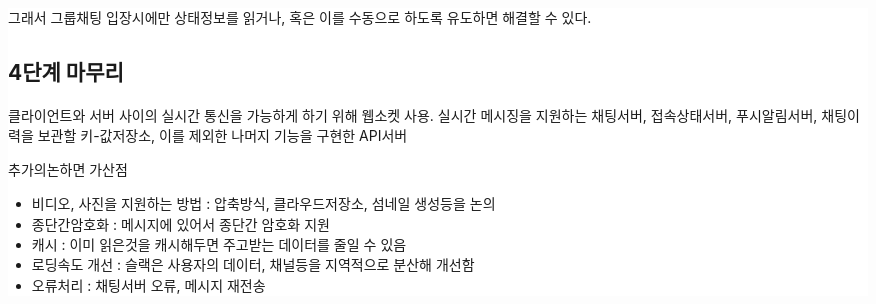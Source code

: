그래서 그룹채팅 입장시에만 상태정보를 읽거나, 혹은 이를 수동으로 하도록 유도하면 해결할 수 있다.

## 4단계 마무리

클라이언트와 서버 사이의 실시간 통신을 가능하게 하기 위해 웹소켓 사용. 실시간 메시징을 지원하는 채팅서버, 접속상태서버, 푸시알림서버, 채팅이력을 보관할 키-값저장소, 이를 제외한 나머지 기능을 구현한 API서버

추가의논하면 가산점

- 비디오, 사진을 지원하는 방법 : 압축방식, 클라우드저장소, 섬네일 생성등을 논의
- 종단간암호화 : 메시지에 있어서 종단간 암호화 지원
- 캐시 : 이미 읽은것을 캐시해두면 주고받는 데이터를 줄일 수 있음
- 로딩속도 개선 : 슬랙은 사용자의 데이터, 채널등을 지역적으로 분산해 개선함
- 오류처리 : 채팅서버 오류, 메시지 재전송